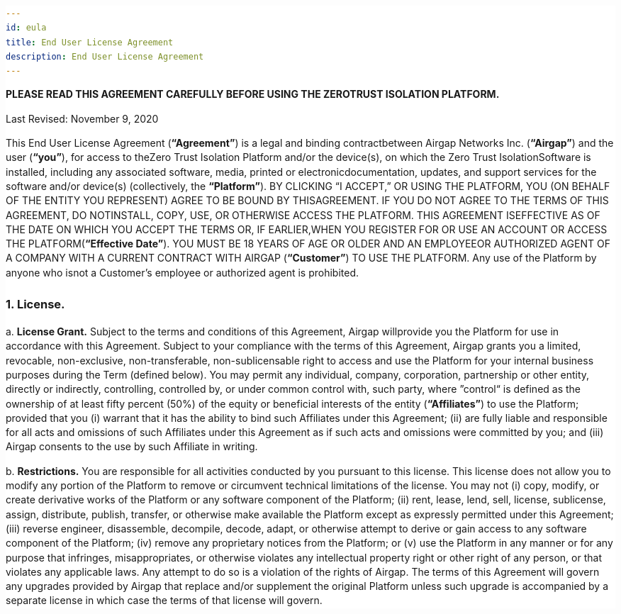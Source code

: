 ```yaml
---
id: eula
title: End User License Agreement
description: End User License Agreement
---
```

**PLEASE READ THIS AGREEMENT CAREFULLY BEFORE USING THE ZEROTRUST ISOLATION PLATFORM.**

Last Revised: November 9, 2020

This End User License Agreement (**“Agreement”**) is a legal and binding contractbetween Airgap Networks Inc. (**“Airgap”**) and the user (**“you”**), for access to theZero Trust Isolation Platform and/or the device(s), on which the Zero Trust IsolationSoftware is installed, including any associated software, media, printed or electronicdocumentation, updates, and support services for the software and/or device(s) (collectively, the **“Platform”**). BY CLICKING “I ACCEPT,” OR USING THE PLATFORM, YOU (ON BEHALF OF THE ENTITY YOU REPRESENT) AGREE TO BE BOUND BY THISAGREEMENT. IF YOU DO NOT AGREE TO THE TERMS OF THIS AGREEMENT, DO NOTINSTALL, COPY, USE, OR OTHERWISE ACCESS THE PLATFORM. THIS AGREEMENT ISEFFECTIVE AS OF THE DATE ON WHICH YOU ACCEPT THE TERMS OR, IF EARLIER,WHEN YOU REGISTER FOR OR USE AN ACCOUNT OR ACCESS THE PLATFORM(**“Effective Date”**). YOU MUST BE 18 YEARS OF AGE OR OLDER AND AN EMPLOYEEOR AUTHORIZED AGENT OF A COMPANY WITH A CURRENT CONTRACT WITH AIRGAP (**“Customer”**) TO USE THE PLATFORM. Any use of the Platform by anyone who isnot a Customer’s employee or authorized agent is prohibited.


### 1. License.

  a. **License Grant.** Subject to the terms and conditions of this Agreement, Airgap willprovide you the Platform for use in accordance with this Agreement. Subject to your compliance with the terms of this Agreement, Airgap grants you a limited, revocable, non-exclusive, non-transferable, non-sublicensable right to access and use the Platform for your internal business purposes during the Term (defined below). You may permit any individual, company, corporation, partnership or other entity, directly or indirectly, controlling, controlled by, or under common control with, such party, where ”control“ is defined as the ownership of at least fifty percent (50%) of the equity or beneficial interests of the entity (**“Affiliates”**) to use the Platform; provided that you (i) warrant that it has the ability to bind such Affiliates under this Agreement; (ii) are fully liable and responsible for all acts and omissions of such Affiliates under this Agreement as if such acts and omissions were committed by you; and (iii) Airgap consents to the use by such Affiliate in writing.

  b. **Restrictions.** You are responsible for all activities conducted by you pursuant to this license. This license does not allow you to modify any portion of the Platform to remove or circumvent technical limitations of the license. You may not (i) copy, modify, or create derivative works of the Platform or any software component of the Platform; (ii) rent, lease, lend, sell, license, sublicense, assign, distribute, publish, transfer, or otherwise make available the Platform except as expressly permitted under this Agreement; (iii) reverse engineer, disassemble, decompile, decode, adapt, or otherwise attempt to derive or gain access to any software component of the Platform; (iv) remove any proprietary notices from the Platform; or (v) use the Platform in any manner or for any purpose that infringes, misappropriates, or otherwise violates any intellectual property right or other right of any person, or that violates any applicable laws. Any attempt to do so is a violation of the rights of Airgap. The terms of this Agreement will govern any upgrades provided by Airgap that replace and/or supplement the original Platform unless such upgrade is accompanied by a separate license in which case the terms of that license will govern.
